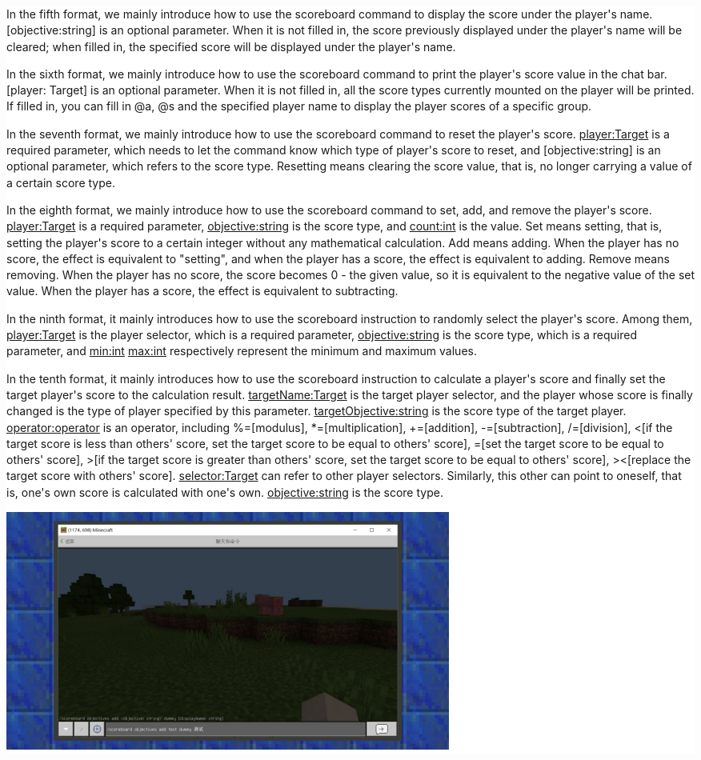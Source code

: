 In the fifth format, we mainly introduce how to use the scoreboard command to display the score under the player's name. [objective:string] is an optional parameter. When it is not filled in, the score previously displayed under the player's name will be cleared; when filled in, the specified score will be displayed under the player's name. 

In the sixth format, we mainly introduce how to use the scoreboard command to print the player's score value in the chat bar. [player: Target] is an optional parameter. When it is not filled in, all the score types currently mounted on the player will be printed. If filled in, you can fill in @a, @s and the specified player name to display the player scores of a specific group. 

In the seventh format, we mainly introduce how to use the scoreboard command to reset the player's score. <player:Target> is a required parameter, which needs to let the command know which type of player's score to reset, and [objective:string] is an optional parameter, which refers to the score type. Resetting means clearing the score value, that is, no longer carrying a value of a certain score type. 

In the eighth format, we mainly introduce how to use the scoreboard command to set, add, and remove the player's score. <player:Target> is a required parameter, <objective:string> is the score type, and <count:int> is the value. Set means setting, that is, setting the player's score to a certain integer without any mathematical calculation. Add means adding. When the player has no score, the effect is equivalent to "setting", and when the player has a score, the effect is equivalent to adding. Remove means removing. When the player has no score, the score becomes 0 - the given value, so it is equivalent to the negative value of the set value. When the player has a score, the effect is equivalent to subtracting. 

In the ninth format, it mainly introduces how to use the scoreboard instruction to randomly select the player's score. Among them, <player:Target> is the player selector, which is a required parameter, <objective:string> is the score type, which is a required parameter, and <min:int> <max:int> respectively represent the minimum and maximum values. 

In the tenth format, it mainly introduces how to use the scoreboard instruction to calculate a player's score and finally set the target player's score to the calculation result. <targetName:Target> is the target player selector, and the player whose score is finally changed is the type of player specified by this parameter. <targetObjective:string> is the score type of the target player. <operator:operator> is an operator, including %=[modulus], *=[multiplication], +=[addition], -=[subtraction], /=[division], <[if the target score is less than others' score, set the target score to be equal to others' score], =[set the target score to be equal to others' score], >[if the target score is greater than others' score, set the target score to be equal to others' score], ><[replace the target score with others' score]. <selector:Target> can refer to other player selectors. Similarly, this other can point to oneself, that is, one's own score is calculated with one's own. <objective:string> is the score type.


![](./images/5_19.png) 
